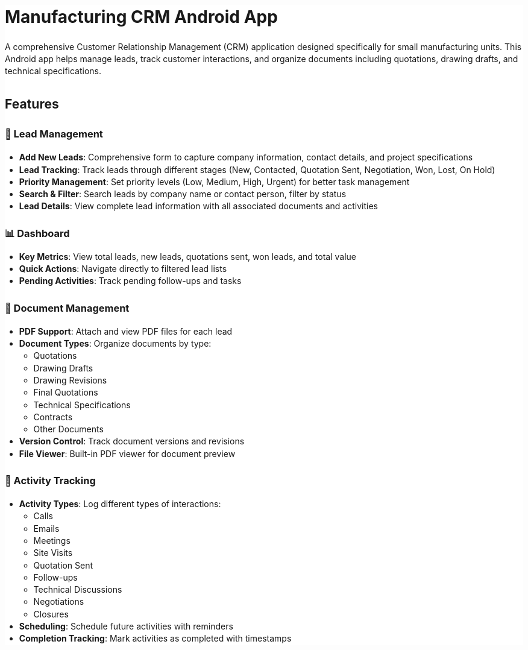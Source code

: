 # Manufacturing CRM Android App

A comprehensive Customer Relationship Management (CRM) application designed specifically for small manufacturing units. This Android app helps manage leads, track customer interactions, and organize documents including quotations, drawing drafts, and technical specifications.

## Features

### 🏢 Lead Management
- **Add New Leads**: Comprehensive form to capture company information, contact details, and project specifications
- **Lead Tracking**: Track leads through different stages (New, Contacted, Quotation Sent, Negotiation, Won, Lost, On Hold)
- **Priority Management**: Set priority levels (Low, Medium, High, Urgent) for better task management
- **Search & Filter**: Search leads by company name or contact person, filter by status
- **Lead Details**: View complete lead information with all associated documents and activities

### 📊 Dashboard
- **Key Metrics**: View total leads, new leads, quotations sent, won leads, and total value
- **Quick Actions**: Navigate directly to filtered lead lists
- **Pending Activities**: Track pending follow-ups and tasks

### 📄 Document Management
- **PDF Support**: Attach and view PDF files for each lead
- **Document Types**: Organize documents by type:
  - Quotations
  - Drawing Drafts
  - Drawing Revisions
  - Final Quotations
  - Technical Specifications
  - Contracts
  - Other Documents
- **Version Control**: Track document versions and revisions
- **File Viewer**: Built-in PDF viewer for document preview

### 📅 Activity Tracking
- **Activity Types**: Log different types of interactions:
  - Calls
  - Emails
  - Meetings
  - Site Visits
  - Quotation Sent
  - Follow-ups
  - Technical Discussions
  - Negotiations
  - Closures
- **Scheduling**: Schedule future activities with reminders
- **Completion Tracking**: Mark activities as completed with timestamps

